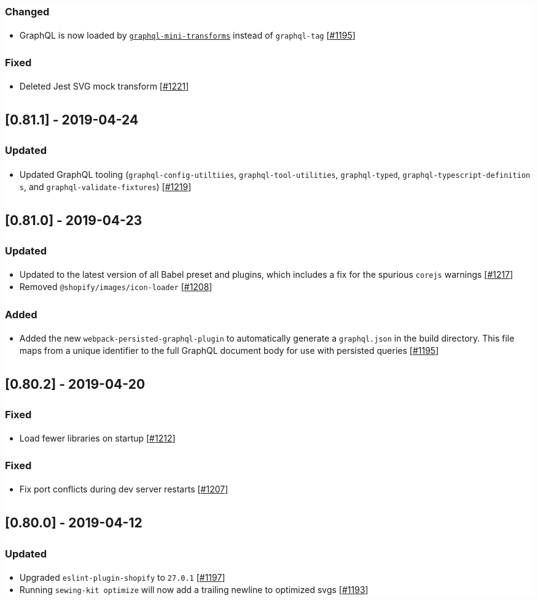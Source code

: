 ### Changed

- GraphQL is now loaded by [`graphql-mini-transforms`](https://github.com/Shopify/graphql-tools-web/tree/master/packages/graphql-mini-transforms) instead of `graphql-tag` [[#1195](https://github.com/Shopify/sewing-kit/pull/1195)]

### Fixed

- Deleted Jest SVG mock transform [[#1221](https://github.com/Shopify/sewing-kit/pull/1221)]

## [0.81.1] - 2019-04-24

### Updated

- Updated GraphQL tooling (`graphql-config-utiltiies`, `graphql-tool-utilities`, `graphql-typed`, `graphql-typescript-definitions`, and `graphql-validate-fixtures`) [[#1219](https://github.com/Shopify/sewing-kit/pull/1219)]

## [0.81.0] - 2019-04-23

### Updated

- Updated to the latest version of all Babel preset and plugins, which includes a fix for the spurious `corejs` warnings [[#1217](https://github.com/Shopify/sewing-kit/pull/1217)]
- Removed `@shopify/images/icon-loader` [[#1208](https://github.com/Shopify/sewing-kit/pull/1208)]

### Added

- Added the new `webpack-persisted-graphql-plugin` to automatically generate a `graphql.json` in the build directory. This file maps from a unique identifier to the full GraphQL document body for use with persisted queries [[#1195](https://github.com/Shopify/sewing-kit/pull/1195)]

## [0.80.2] - 2019-04-20

### Fixed

- Load fewer libraries on startup [[#1212](https://github.com/Shopify/sewing-kit/pull/1212)]

### Fixed

- Fix port conflicts during dev server restarts [[#1207](https://github.com/Shopify/sewing-kit/pull/1207)]

## [0.80.0] - 2019-04-12

### Updated

- Upgraded `eslint-plugin-shopify` to `27.0.1` [[#1197](https://github.com/Shopify/sewing-kit/pull/1197)]
- Running `sewing-kit optimize` will now add a trailing newline to optimized svgs [[#1193](https://github.com/Shopify/sewing-kit/pull/1193)]


[0.12.4]: https://github.com/Shopify/sewing-kit/compare/v0.12.3...v0.12.4
[0.12.5]: https://github.com/Shopify/sewing-kit/compare/v0.12.4...v0.12.5
[0.12.6]: https://github.com/Shopify/sewing-kit/compare/v0.12.5...v0.12.6
[0.12.7]: https://github.com/Shopify/sewing-kit/compare/v0.12.6...v0.12.7
[0.12.8]: https://github.com/Shopify/sewing-kit/compare/v0.12.7...v0.12.8
[0.13.0]: https://github.com/Shopify/sewing-kit/compare/v0.12.8...v0.13.0
[0.14.0]: https://github.com/Shopify/sewing-kit/compare/v0.13.0...v0.14.0
[0.14.1]: https://github.com/Shopify/sewing-kit/compare/v0.14.0...v0.14.1
[0.14.2]: https://github.com/Shopify/sewing-kit/compare/v0.14.1...v0.14.2
[0.14.3]: https://github.com/Shopify/sewing-kit/compare/v0.14.2...v0.14.3
[0.14.4]: https://github.com/Shopify/sewing-kit/compare/v0.14.3...v0.14.4
[0.15.0]: https://github.com/Shopify/sewing-kit/compare/v0.14.4...v0.15.0
[0.16.0]: https://github.com/Shopify/sewing-kit/compare/v0.15.0...v0.16.0
[0.16.1]: https://github.com/Shopify/sewing-kit/compare/v0.16.0...v0.16.1
[0.17.0]: https://github.com/Shopify/sewing-kit/compare/v0.16.1...v0.17.0
[0.17.1]: https://github.com/Shopify/sewing-kit/compare/v0.17.0...v0.17.1
[0.18.0]: https://github.com/Shopify/sewing-kit/compare/v0.17.1...v0.18.0
[0.19.0]: https://github.com/Shopify/sewing-kit/compare/v0.18.0...v0.19.0
[0.19.1]: https://github.com/Shopify/sewing-kit/compare/v0.19.0...v0.19.1
[0.20.0]: https://github.com/Shopify/sewing-kit/compare/v0.19.1...v0.20.0
[0.21.0]: https://github.com/Shopify/sewing-kit/compare/v0.20.0...v0.21.0
[0.22.0]: https://github.com/Shopify/sewing-kit/compare/v0.21.0...v0.22.0
[0.22.1]: https://github.com/Shopify/sewing-kit/compare/v0.22.0...v0.22.1
[0.22.2]: https://github.com/Shopify/sewing-kit/compare/v0.22.1...v0.22.2
[0.22.3]: https://github.com/Shopify/sewing-kit/compare/v0.22.2...v0.22.3
[0.23.0]: https://github.com/Shopify/sewing-kit/compare/v0.22.3...v0.23.0
[0.24.0]: https://github.com/Shopify/sewing-kit/compare/v0.23.0...v0.24.0
[0.25.0]: https://github.com/Shopify/sewing-kit/compare/v0.24.0...v0.25.0
[0.26.0]: https://github.com/Shopify/sewing-kit/compare/v0.25.0...v0.26.0
[0.27.0]: https://github.com/Shopify/sewing-kit/compare/v0.26.0...v0.27.0
[0.27.1]: https://github.com/Shopify/sewing-kit/compare/v0.27.0...v0.27.1
[0.28.0]: https://github.com/Shopify/sewing-kit/compare/v0.27.1...v0.28.0
[0.28.1]: https://github.com/Shopify/sewing-kit/compare/v0.28.0...v0.28.1
[0.29.0]: https://github.com/Shopify/sewing-kit/compare/v0.28.1...v0.29.0
[0.29.1]: https://github.com/Shopify/sewing-kit/compare/v0.29.0...v0.29.1
[0.29.2]: https://github.com/Shopify/sewing-kit/compare/v0.29.1...v0.29.2
[0.29.3]: https://github.com/Shopify/sewing-kit/compare/v0.29.2...v0.29.3
[0.29.4]: https://github.com/Shopify/sewing-kit/compare/v0.29.3...v0.29.4
[0.29.5]: https://github.com/Shopify/sewing-kit/compare/v0.29.3...v0.29.5
[0.29.6]: https://github.com/Shopify/sewing-kit/compare/v0.29.5...v0.29.6
[0.29.7]: https://github.com/Shopify/sewing-kit/compare/v0.29.6...v0.29.7
[0.29.8]: https://github.com/Shopify/sewing-kit/compare/v0.29.7...v0.29.8
[0.29.9]: https://github.com/Shopify/sewing-kit/compare/v0.29.8...v0.29.9
[0.29.10]: https://github.com/Shopify/sewing-kit/compare/v0.29.9...v0.29.10
[0.29.11]: https://github.com/Shopify/sewing-kit/compare/v0.29.10...v0.29.11
[0.29.12]: https://github.com/Shopify/sewing-kit/compare/v0.29.11...v0.29.12
[0.29.13]: https://github.com/Shopify/sewing-kit/compare/v0.29.12...v0.29.13
[0.29.14]: https://github.com/Shopify/sewing-kit/compare/v0.29.13...v0.29.14
[0.29.15]: https://github.com/Shopify/sewing-kit/compare/v0.29.14...v0.29.15
[0.29.16]: https://github.com/Shopify/sewing-kit/compare/v0.29.15...v0.29.16
[0.29.17]: https://github.com/Shopify/sewing-kit/compare/v0.29.16...v0.29.17
[0.30.0]: https://github.com/Shopify/sewing-kit/compare/v0.29.17...v0.30.0
[0.30.1]: https://github.com/Shopify/sewing-kit/compare/v0.30.0...v0.30.1
[0.40.0]: https://github.com/Shopify/sewing-kit/compare/v0.30.1...v0.40.0
[0.41.0]: https://github.com/Shopify/sewing-kit/compare/v0.40.0...v0.41.0
[0.41.1]: https://github.com/Shopify/sewing-kit/compare/v0.41.0...v0.41.1
[0.42.0]: https://github.com/Shopify/sewing-kit/compare/v0.41.1...v0.42.0
[0.43.0]: https://github.com/Shopify/sewing-kit/compare/v0.42.0...v0.43.0
[0.44.0]: https://github.com/Shopify/sewing-kit/compare/v0.43.0...v0.44.0
[0.45.0]: https://github.com/Shopify/sewing-kit/compare/v0.44.0...v0.45.0
[0.45.1]: https://github.com/Shopify/sewing-kit/compare/v0.45.0...v0.45.1
[0.45.2]: https://github.com/Shopify/sewing-kit/compare/v0.45.1...v0.45.2
[0.45.3]: https://github.com/Shopify/sewing-kit/compare/v0.45.2...v0.45.3
[0.45.4]: https://github.com/Shopify/sewing-kit/compare/v0.45.3...v0.45.4
[0.45.5]: https://github.com/Shopify/sewing-kit/compare/v0.45.4...v0.45.5
[0.45.6]: https://github.com/Shopify/sewing-kit/compare/v0.45.5...v0.45.6
[0.46.0]: https://github.com/Shopify/sewing-kit/compare/v0.45.6...v0.46.0
[0.47.0]: https://github.com/Shopify/sewing-kit/compare/v0.46.0...v0.47.0
[0.47.1]: https://github.com/Shopify/sewing-kit/compare/v0.47.0...v0.47.1
[0.48.0]: https://github.com/Shopify/sewing-kit/compare/v0.47.1...v0.48.0
[0.48.1]: https://github.com/Shopify/sewing-kit/compare/v0.48.0...v0.48.1
[0.48.2]: https://github.com/Shopify/sewing-kit/compare/v0.48.1...v0.48.2
[0.49.0]: https://github.com/Shopify/sewing-kit/compare/v0.48.2...v0.49.0
[0.49.1]: https://github.com/Shopify/sewing-kit/compare/v0.49.0...v0.49.1
[0.50.0]: https://github.com/Shopify/sewing-kit/compare/v0.49.1...v0.50.0
[0.50.1]: https://github.com/Shopify/sewing-kit/compare/v0.50.0...v0.50.1
[0.51.0]: https://github.com/Shopify/sewing-kit/compare/v0.50.1...v0.51.0
[0.51.1]: https://github.com/Shopify/sewing-kit/compare/v0.51.0...v0.51.1
[0.52.0]: https://github.com/Shopify/sewing-kit/compare/v0.51.1...v0.52.0
[0.53.0]: https://github.com/Shopify/sewing-kit/compare/v0.52.0...v0.53.0
[0.53.1]: https://github.com/Shopify/sewing-kit/compare/v0.53.0...v0.53.1
[0.54.0]: https://github.com/Shopify/sewing-kit/compare/v0.53.1...v0.54.0
[0.55.0]: https://github.com/Shopify/sewing-kit/compare/v0.54.0...v0.55.0
[0.56.0]: https://github.com/Shopify/sewing-kit/compare/v0.55.0...v0.56.0
[0.56.1]: https://github.com/Shopify/sewing-kit/compare/v0.56.0...v0.56.1
[0.57.0]: https://github.com/Shopify/sewing-kit/compare/v0.56.1...v0.57.0
[0.58.0]: https://github.com/Shopify/sewing-kit/compare/v0.57.0...v0.58.0
[0.58.1]: https://github.com/Shopify/sewing-kit/compare/v0.58.0...v0.58.1
[0.59.0]: https://github.com/Shopify/sewing-kit/compare/v0.58.1...v0.59.0
[0.60.0]: https://github.com/Shopify/sewing-kit/compare/v0.59.0...v0.60.0
[0.60.1]: https://github.com/Shopify/sewing-kit/compare/v0.60.0...v0.60.1
[0.60.2]: https://github.com/Shopify/sewing-kit/compare/v0.60.1...v0.60.2
[0.60.3]: https://github.com/Shopify/sewing-kit/compare/v0.60.2...v0.60.3
[0.61.0]: https://github.com/Shopify/sewing-kit/compare/v0.60.3...v0.61.0
[0.62.0]: https://github.com/Shopify/sewing-kit/compare/v0.61.0...v0.62.0
[0.63.0]: https://github.com/Shopify/sewing-kit/compare/v0.62.0...v0.63.0
[0.64.0]: https://github.com/Shopify/sewing-kit/compare/v0.63.0...v0.64.0
[0.64.1]: https://github.com/Shopify/sewing-kit/compare/v0.64.0...v0.64.1
[0.64.2]: https://github.com/Shopify/sewing-kit/compare/v0.64.1...v0.64.2
[0.64.3]: https://github.com/Shopify/sewing-kit/compare/v0.64.2...v0.64.3
[0.64.4]: https://github.com/Shopify/sewing-kit/compare/v0.64.3...v0.64.4
[0.65.0]: https://github.com/Shopify/sewing-kit/compare/v0.64.4...v0.65.0
[0.65.1]: https://github.com/Shopify/sewing-kit/compare/v0.65.0...v0.65.1
[0.66.0]: https://github.com/Shopify/sewing-kit/compare/v0.65.1...v0.66.0
[0.67.0]: https://github.com/Shopify/sewing-kit/compare/v0.66.0...v0.67.0
[0.67.1]: https://github.com/Shopify/sewing-kit/compare/v0.67.0...v0.67.1
[0.67.2]: https://github.com/Shopify/sewing-kit/compare/v0.67.1...v0.67.2
[0.67.3]: https://github.com/Shopify/sewing-kit/compare/v0.67.2...v0.67.3
[0.67.4]: https://github.com/Shopify/sewing-kit/compare/v0.67.3...v0.67.4
[0.68.0]: https://github.com/Shopify/sewing-kit/compare/v0.67.4...v0.68.0
[0.68.1]: https://github.com/Shopify/sewing-kit/compare/v0.68.0...v0.68.1
[0.68.2]: https://github.com/Shopify/sewing-kit/compare/v0.68.1...v0.68.2
[0.68.3]: https://github.com/Shopify/sewing-kit/compare/v0.68.2...v0.68.3
[0.69.0]: https://github.com/Shopify/sewing-kit/compare/v0.68.3...v0.69.0
[0.69.1]: https://github.com/Shopify/sewing-kit/compare/v0.69.0...v0.69.1
[0.70.0]: https://github.com/Shopify/sewing-kit/compare/v0.69.1...v0.70.0
[0.70.1]: https://github.com/Shopify/sewing-kit/compare/v0.70.0...v0.70.1
[0.71.0]: https://github.com/Shopify/sewing-kit/compare/v0.70.1...v0.71.0
[0.72.0]: https://github.com/Shopify/sewing-kit/compare/v0.71.0...v0.72.0
[0.73.0]: https://github.com/Shopify/sewing-kit/compare/v0.72.0...v0.73.0
[0.73.1]: https://github.com/Shopify/sewing-kit/compare/v0.73.0...v0.73.1
[0.73.2]: https://github.com/Shopify/sewing-kit/compare/v0.73.1...v0.73.2
[0.74.0]: https://github.com/Shopify/sewing-kit/compare/v0.73.2...v0.74.0
[0.74.1]: https://github.com/Shopify/sewing-kit/compare/v0.74.0...v0.74.1
[0.74.2]: https://github.com/Shopify/sewing-kit/compare/v0.74.1...v0.74.2
[0.75.0]: https://github.com/Shopify/sewing-kit/compare/v0.74.2...v0.75.0
[0.75.1]: https://github.com/Shopify/sewing-kit/compare/v0.75.0...v0.75.1